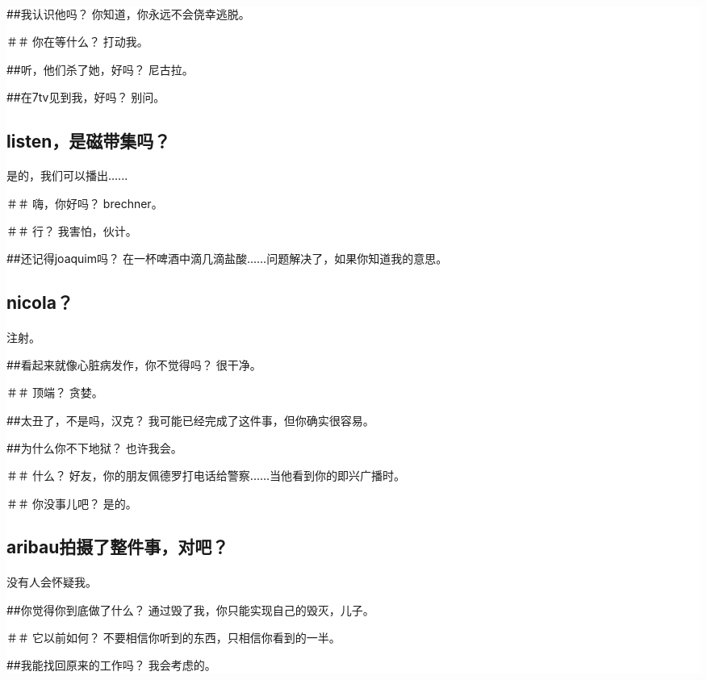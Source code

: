 ##我认识他吗？
你知道，你永远不会侥幸逃脱。

＃＃ 你在等什么？
打动我。

##听，他们杀了她，好吗？
尼古拉。

##在7tv见到我，好吗？
别问。

## listen，是磁带集吗？
是的，我们可以播出......

＃＃ 嗨，你好吗？
brechner。

＃＃ 行？
我害怕，伙计。

##还记得joaquim吗？
在一杯啤酒中滴几滴盐酸......问题解决了，如果你知道我的意思。

## nicola？
注射。

##看起来就像心脏病发作，你不觉得吗？
很干净。

＃＃ 顶端？
贪婪。

##太丑了，不是吗，汉克？
我可能已经完成了这件事，但你确实很容易。

##为什么你不下地狱？
也许我会。

＃＃ 什么？
好友，你的朋友佩德罗打电话给警察......当他看到你的即兴广播时。

＃＃ 你没事儿吧？
是的。

## aribau拍摄了整件事，对吧？
没有人会怀疑我。

##你觉得你到底做了什么？
通过毁了我，你只能实现自己的毁灭，儿子。

＃＃ 它以前如何？
不要相信你听到的东西，只相信你看到的一半。

##我能找回原来的工作吗？
我会考虑的。
